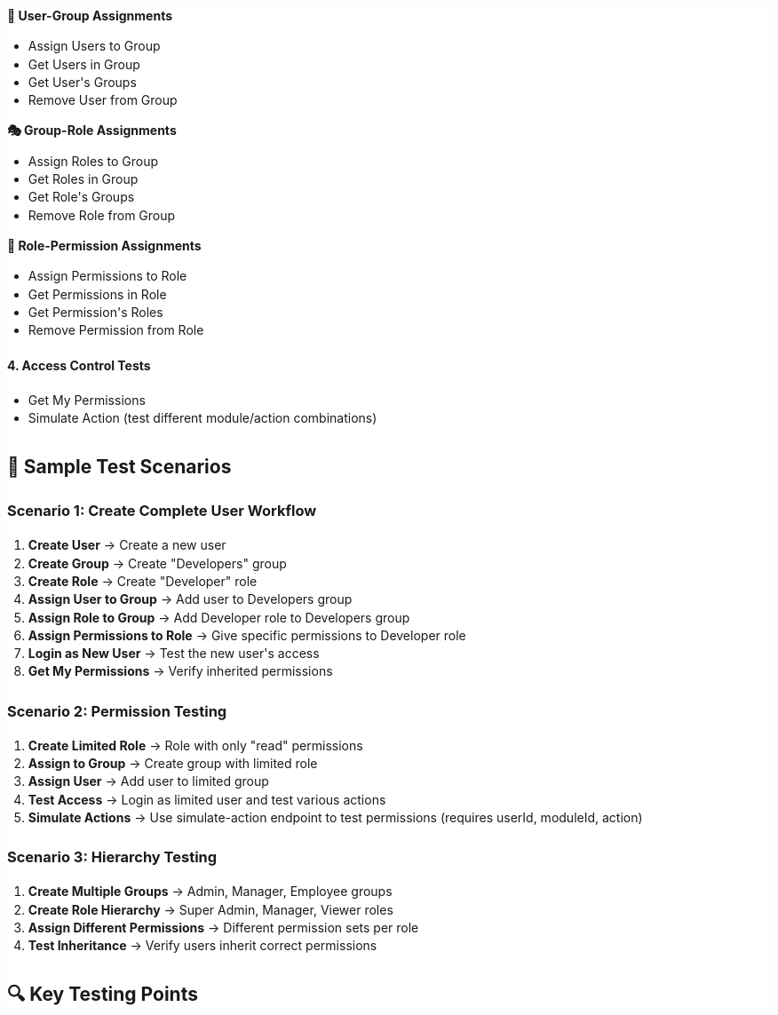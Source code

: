 **🔗 User-Group Assignments**
- Assign Users to Group
- Get Users in Group
- Get User's Groups
- Remove User from Group

**🎭 Group-Role Assignments**
- Assign Roles to Group
- Get Roles in Group
- Get Role's Groups
- Remove Role from Group

**🔑 Role-Permission Assignments**
- Assign Permissions to Role
- Get Permissions in Role
- Get Permission's Roles
- Remove Permission from Role

#### 4. **Access Control Tests**
- Get My Permissions
- Simulate Action (test different module/action combinations)

## 🧪 Sample Test Scenarios

### Scenario 1: Create Complete User Workflow
1. **Create User** → Create a new user
2. **Create Group** → Create "Developers" group
3. **Create Role** → Create "Developer" role
4. **Assign User to Group** → Add user to Developers group
5. **Assign Role to Group** → Add Developer role to Developers group
6. **Assign Permissions to Role** → Give specific permissions to Developer role
7. **Login as New User** → Test the new user's access
8. **Get My Permissions** → Verify inherited permissions

### Scenario 2: Permission Testing
1. **Create Limited Role** → Role with only "read" permissions
2. **Assign to Group** → Create group with limited role
3. **Assign User** → Add user to limited group
4. **Test Access** → Login as limited user and test various actions
5. **Simulate Actions** → Use simulate-action endpoint to test permissions (requires userId, moduleId, action)

### Scenario 3: Hierarchy Testing
1. **Create Multiple Groups** → Admin, Manager, Employee groups
2. **Create Role Hierarchy** → Super Admin, Manager, Viewer roles
3. **Assign Different Permissions** → Different permission sets per role
4. **Test Inheritance** → Verify users inherit correct permissions

## 🔍 Key Testing Points
